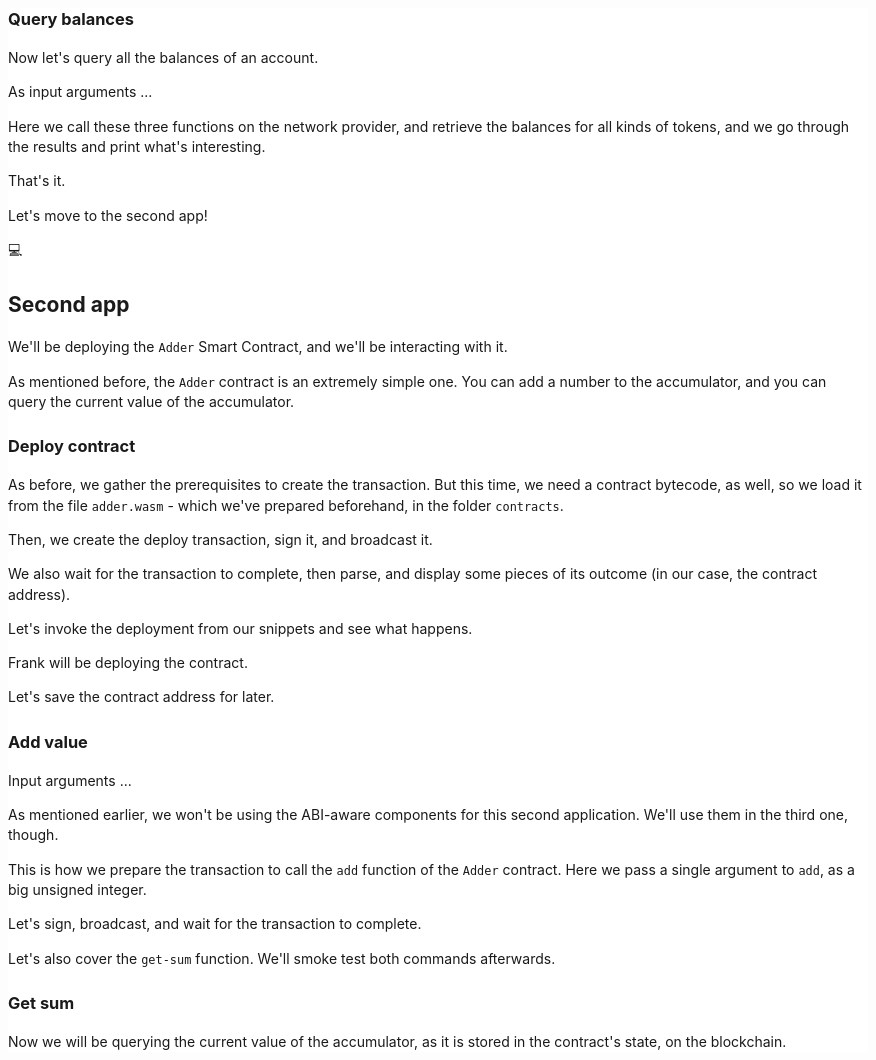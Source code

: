 ### Query balances

Now let's query all the balances of an account.

As input arguments ...

Here we call these three functions on the network provider, and retrieve the balances for all kinds of tokens, and we go through the results and print what's interesting.

That's it.

Let's move to the second app!

💻

## Second app

We'll be deploying the `Adder` Smart Contract, and we'll be interacting with it.

As mentioned before, the `Adder` contract is an extremely simple one. You can add a number to the accumulator, and you can query the current value of the accumulator.

### Deploy contract

As before, we gather the prerequisites to create the transaction. But this time, we need a contract bytecode, as well, so we load it from the file `adder.wasm` - which we've prepared beforehand, in the folder `contracts`.

Then, we create the deploy transaction, sign it, and broadcast it.

We also wait for the transaction to complete, then parse, and display some pieces of its outcome (in our case, the contract address).

Let's invoke the deployment from our snippets and see what happens.

Frank will be deploying the contract. 

Let's save the contract address for later.

### Add value

Input arguments ...

As mentioned earlier, we won't be using the ABI-aware components for this second application. We'll use them in the third one, though.

This is how we prepare the transaction to call the `add` function of the `Adder` contract. Here we pass a single argument to `add`, as a big unsigned integer.

Let's sign, broadcast, and wait for the transaction to complete.

Let's also cover the `get-sum` function. We'll smoke test both commands afterwards.

### Get sum

Now we will be querying the current value of the accumulator, as it is stored in the contract's state, on the blockchain.
